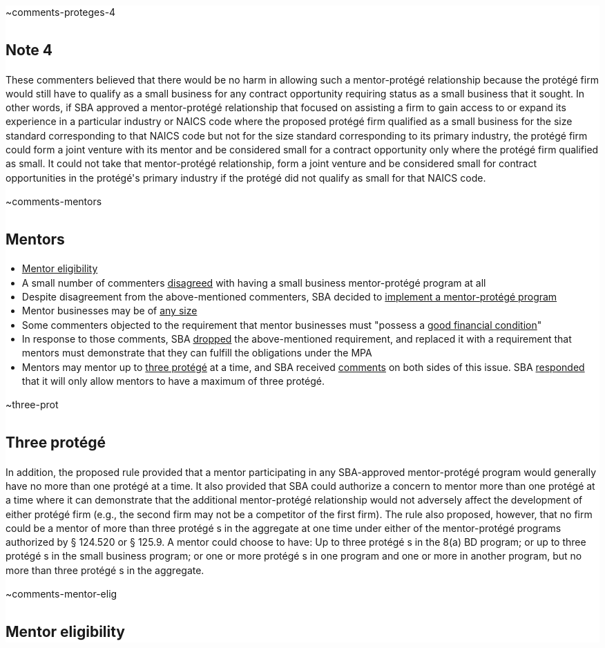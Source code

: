 ~comments-proteges-4
## Note 4

These commenters believed that there would be no harm in allowing such a mentor-protégé relationship because the protégé firm would still have to qualify as a small business for any contract opportunity requiring status as a small business that it sought. In other words, if SBA approved a mentor-protégé relationship that focused on assisting a firm to gain access to or expand its experience in a particular industry or NAICS code where the proposed protégé firm qualified as a small business for the size standard corresponding to that NAICS code but not for the size standard corresponding to its primary industry, the protégé firm could form a joint venture with its mentor and be considered small for a contract opportunity only where the protégé firm qualified as small. It could not take that mentor-protégé relationship, form a joint venture and be considered small for contract opportunities in the protégé's primary industry if the protégé did not qualify as small for that NAICS code.

~comments-mentors
## Mentors

* [Mentor eligibility](##comments-mentor-elig)
* A small number of commenters [disagreed](##comments-mentor-disagree) with having a small business mentor-protégé program at all
* Despite disagreement from the above-mentioned commenters, SBA decided to [implement a mentor-protégé program](##comments-mentor-implement)
* Mentor businesses may be of [any size](##comments-mentor-size)
* Some commenters objected to the requirement that mentor businesses must "possess a [good financial condition](##comments-mentor-finance)"
* In response to those comments, SBA [dropped](##comments-mentor-drop) the above-mentioned requirement, and replaced it with a requirement that mentors must demonstrate that they can fulfill the obligations under the MPA
* Mentors may mentor up to [three protégé](##three-prot) at a time, and SBA received [comments](##comments-three-comment) on both sides of this issue. SBA [responded](##comments-three-response) that
it will only allow mentors to have a maximum of three protégé.



~three-prot
## Three protégé

In addition, the proposed rule provided that a mentor participating in any SBA-approved mentor-protégé program would generally have no more than one protégé at a time. It also provided that SBA could authorize a concern to mentor more than one protégé at a time where it can demonstrate that the additional mentor-protégé relationship would not adversely affect the development of either protégé firm (e.g., the second firm may not be a competitor of the first firm). The rule also proposed, however, that no firm could be a mentor of more than three protégé s in the aggregate at one time under either of the mentor-protégé programs authorized by
§ 124.520 or § 125.9. A mentor could choose to have: Up to three protégé s in the 8(a) BD program; or up to three protégé s in the small business program; or one or more protégé s in one program and one or more in another program, but no more than three protégé s in the aggregate. 

~comments-mentor-elig
## Mentor eligibility
